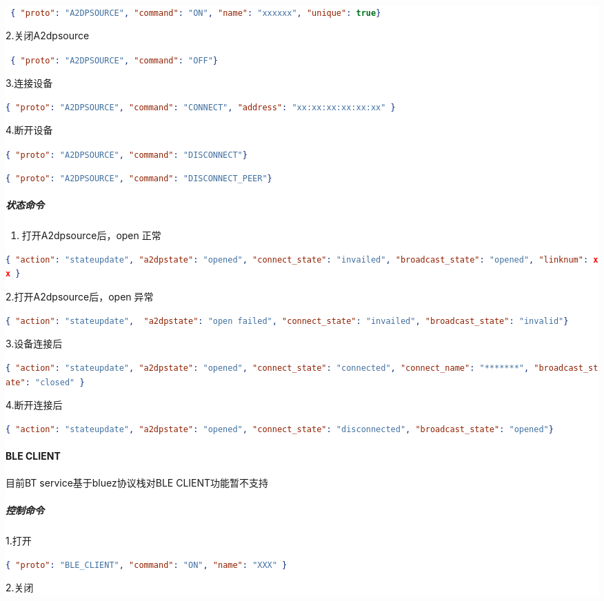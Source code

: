 ``` json
 { "proto": "A2DPSOURCE", "command": "ON", "name": "xxxxxx", "unique": true}
```
2.关闭A2dpsource

``` json
 { "proto": "A2DPSOURCE", "command": "OFF"}
```
3.连接设备

``` json
{ "proto": "A2DPSOURCE", "command": "CONNECT", "address": "xx:xx:xx:xx:xx:xx" }
```

4.断开设备

``` json
{ "proto": "A2DPSOURCE", "command": "DISCONNECT"}
```
``` json
{ "proto": "A2DPSOURCE", "command": "DISCONNECT_PEER"}
```

##### 状态命令
 1. 打开A2dpsource后，open 正常

``` json
{ "action": "stateupdate", "a2dpstate": "opened", "connect_state": "invailed", "broadcast_state": "opened", "linknum": xx }
```
 2.打开A2dpsource后，open 异常

``` json
{ "action": "stateupdate",  "a2dpstate": "open failed", "connect_state": "invailed", "broadcast_state": "invalid"}
```
 3.设备连接后

``` json
{ "action": "stateupdate", "a2dpstate": "opened", "connect_state": "connected", "connect_name": "*******", "broadcast_state": "closed" }
```
 4.断开连接后

``` json
{ "action": "stateupdate", "a2dpstate": "opened", "connect_state": "disconnected", "broadcast_state": "opened"}
```

#### BLE CLIENT
目前BT service基于bluez协议栈对BLE CLIENT功能暂不支持
##### 控制命令
1.打开

``` json
{ "proto": "BLE_CLIENT", "command": "ON", "name": "XXX" }
```

2.关闭
